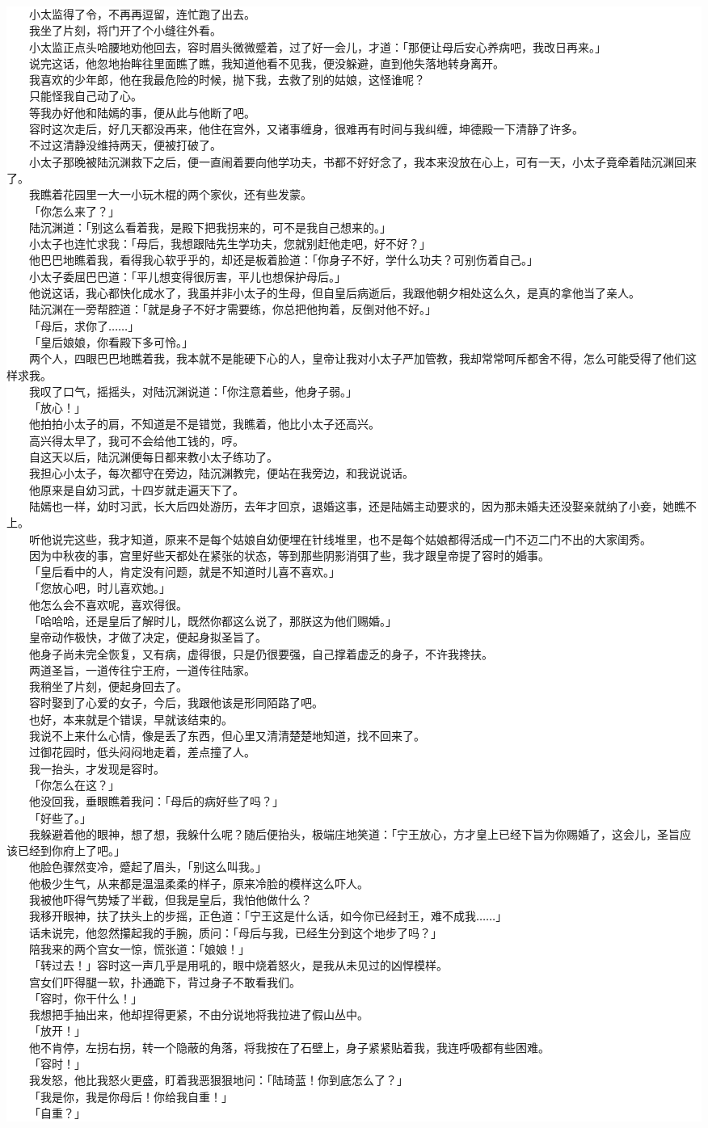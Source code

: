 &emsp;&emsp;小太监得了令，不再再逗留，连忙跑了出去。  
&emsp;&emsp;我坐了片刻，将门开了个小缝往外看。  
&emsp;&emsp;小太监正点头哈腰地劝他回去，容时眉头微微蹙着，过了好一会儿，才道：「那便让母后安心养病吧，我改日再来。」  
&emsp;&emsp;说完这话，他忽地抬眸往里面瞧了瞧，我知道他看不见我，便没躲避，直到他失落地转身离开。  
&emsp;&emsp;我喜欢的少年郎，他在我最危险的时候，抛下我，去救了别的姑娘，这怪谁呢？  
&emsp;&emsp;只能怪我自己动了心。  
&emsp;&emsp;等我办好他和陆嫣的事，便从此与他断了吧。  
&emsp;&emsp;容时这次走后，好几天都没再来，他住在宫外，又诸事缠身，很难再有时间与我纠缠，坤德殿一下清静了许多。  
&emsp;&emsp;不过这清静没维持两天，便被打破了。  
&emsp;&emsp;小太子那晚被陆沉渊救下之后，便一直闹着要向他学功夫，书都不好好念了，我本来没放在心上，可有一天，小太子竟牵着陆沉渊回来了。  
&emsp;&emsp;我瞧着花园里一大一小玩木棍的两个家伙，还有些发蒙。  
&emsp;&emsp;「你怎么来了？」  
&emsp;&emsp;陆沉渊道：「别这么看着我，是殿下把我拐来的，可不是我自己想来的。」  
&emsp;&emsp;小太子也连忙求我：「母后，我想跟陆先生学功夫，您就别赶他走吧，好不好？」  
&emsp;&emsp;他巴巴地瞧着我，看得我心软乎乎的，却还是板着脸道：「你身子不好，学什么功夫？可别伤着自己。」  
&emsp;&emsp;小太子委屈巴巴道：「平儿想变得很厉害，平儿也想保护母后。」  
&emsp;&emsp;他说这话，我心都快化成水了，我虽并非小太子的生母，但自皇后病逝后，我跟他朝夕相处这么久，是真的拿他当了亲人。  
&emsp;&emsp;陆沉渊在一旁帮腔道：「就是身子不好才需要练，你总把他拘着，反倒对他不好。」  
&emsp;&emsp;「母后，求你了……」  
&emsp;&emsp;「皇后娘娘，你看殿下多可怜。」  
&emsp;&emsp;两个人，四眼巴巴地瞧着我，我本就不是能硬下心的人，皇帝让我对小太子严加管教，我却常常呵斥都舍不得，怎么可能受得了他们这样求我。  
&emsp;&emsp;我叹了口气，摇摇头，对陆沉渊说道：「你注意着些，他身子弱。」  
&emsp;&emsp;「放心！」  
&emsp;&emsp;他拍拍小太子的肩，不知道是不是错觉，我瞧着，他比小太子还高兴。  
&emsp;&emsp;高兴得太早了，我可不会给他工钱的，哼。  
&emsp;&emsp;自这天以后，陆沉渊便每日都来教小太子练功了。  
&emsp;&emsp;我担心小太子，每次都守在旁边，陆沉渊教完，便站在我旁边，和我说说话。  
&emsp;&emsp;他原来是自幼习武，十四岁就走遍天下了。  
&emsp;&emsp;陆嫣也一样，幼时习武，长大后四处游历，去年才回京，退婚这事，还是陆嫣主动要求的，因为那未婚夫还没娶亲就纳了小妾，她瞧不上。  
&emsp;&emsp;听他说完这些，我才知道，原来不是每个姑娘自幼便埋在针线堆里，也不是每个姑娘都得活成一门不迈二门不出的大家闺秀。  
&emsp;&emsp;因为中秋夜的事，宫里好些天都处在紧张的状态，等到那些阴影消弭了些，我才跟皇帝提了容时的婚事。  
&emsp;&emsp;「皇后看中的人，肯定没有问题，就是不知道时儿喜不喜欢。」  
&emsp;&emsp;「您放心吧，时儿喜欢她。」  
&emsp;&emsp;他怎么会不喜欢呢，喜欢得很。  
&emsp;&emsp;「哈哈哈，还是皇后了解时儿，既然你都这么说了，那朕这为他们赐婚。」  
&emsp;&emsp;皇帝动作极快，才做了决定，便起身拟圣旨了。  
&emsp;&emsp;他身子尚未完全恢复，又有病，虚得很，只是仍很要强，自己撑着虚乏的身子，不许我搀扶。  
&emsp;&emsp;两道圣旨，一道传往宁王府，一道传往陆家。  
&emsp;&emsp;我稍坐了片刻，便起身回去了。  
&emsp;&emsp;容时娶到了心爱的女子，今后，我跟他该是形同陌路了吧。  
&emsp;&emsp;也好，本来就是个错误，早就该结束的。  
&emsp;&emsp;我说不上来什么心情，像是丢了东西，但心里又清清楚楚地知道，找不回来了。  
&emsp;&emsp;过御花园时，低头闷闷地走着，差点撞了人。  
&emsp;&emsp;我一抬头，才发现是容时。  
&emsp;&emsp;「你怎么在这？」  
&emsp;&emsp;他没回我，垂眼瞧着我问：「母后的病好些了吗？」  
&emsp;&emsp;「好些了。」  
&emsp;&emsp;我躲避着他的眼神，想了想，我躲什么呢？随后便抬头，极端庄地笑道：「宁王放心，方才皇上已经下旨为你赐婚了，这会儿，圣旨应该已经到你府上了吧。」  
&emsp;&emsp;他脸色骤然变冷，蹙起了眉头，「别这么叫我。」  
&emsp;&emsp;他极少生气，从来都是温温柔柔的样子，原来冷脸的模样这么吓人。  
&emsp;&emsp;我被他吓得气势矮了半截，但我是皇后，我怕他做什么？  
&emsp;&emsp;我移开眼神，扶了扶头上的步摇，正色道：「宁王这是什么话，如今你已经封王，难不成我……」  
&emsp;&emsp;话未说完，他忽然攥起我的手腕，质问：「母后与我，已经生分到这个地步了吗？」  
&emsp;&emsp;陪我来的两个宫女一惊，慌张道：「娘娘！」  
&emsp;&emsp;「转过去！」容时这一声几乎是用吼的，眼中烧着怒火，是我从未见过的凶悍模样。  
&emsp;&emsp;宫女们吓得腿一软，扑通跪下，背过身子不敢看我们。  
&emsp;&emsp;「容时，你干什么！」  
&emsp;&emsp;我想把手抽出来，他却捏得更紧，不由分说地将我拉进了假山丛中。  
&emsp;&emsp;「放开！」  
&emsp;&emsp;他不肯停，左拐右拐，转一个隐蔽的角落，将我按在了石壁上，身子紧紧贴着我，我连呼吸都有些困难。  
&emsp;&emsp;「容时！」  
&emsp;&emsp;我发怒，他比我怒火更盛，盯着我恶狠狠地问：「陆琦蓝！你到底怎么了？」  
&emsp;&emsp;「我是你，我是你母后！你给我自重！」  
&emsp;&emsp;「自重？」  